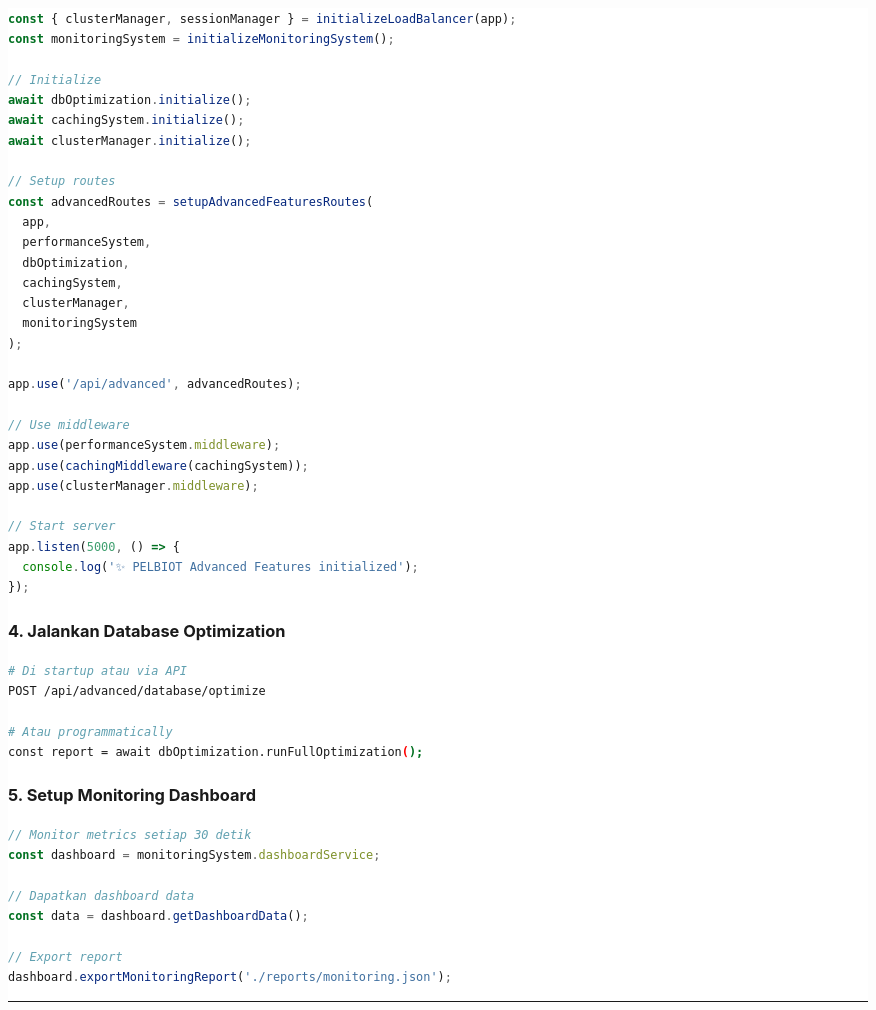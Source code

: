 ```javascript
const { clusterManager, sessionManager } = initializeLoadBalancer(app);
const monitoringSystem = initializeMonitoringSystem();

// Initialize
await dbOptimization.initialize();
await cachingSystem.initialize();
await clusterManager.initialize();

// Setup routes
const advancedRoutes = setupAdvancedFeaturesRoutes(
  app,
  performanceSystem,
  dbOptimization,
  cachingSystem,
  clusterManager,
  monitoringSystem
);

app.use('/api/advanced', advancedRoutes);

// Use middleware
app.use(performanceSystem.middleware);
app.use(cachingMiddleware(cachingSystem));
app.use(clusterManager.middleware);

// Start server
app.listen(5000, () => {
  console.log('✨ PELBIOT Advanced Features initialized');
});
```

### 4. Jalankan Database Optimization

```bash
# Di startup atau via API
POST /api/advanced/database/optimize

# Atau programmatically
const report = await dbOptimization.runFullOptimization();
```

### 5. Setup Monitoring Dashboard

```javascript
// Monitor metrics setiap 30 detik
const dashboard = monitoringSystem.dashboardService;

// Dapatkan dashboard data
const data = dashboard.getDashboardData();

// Export report
dashboard.exportMonitoringReport('./reports/monitoring.json');
```

---